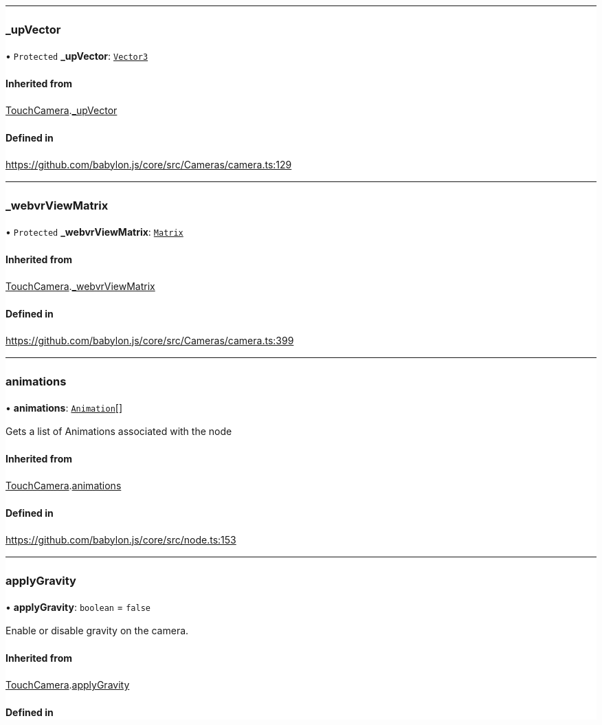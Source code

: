 ___

### \_upVector

• `Protected` **\_upVector**: [`Vector3`](Vector3.md)

#### Inherited from

[TouchCamera](TouchCamera.md).[_upVector](TouchCamera.md#_upvector)

#### Defined in

https://github.com/babylon.js/core/src/Cameras/camera.ts:129

___

### \_webvrViewMatrix

• `Protected` **\_webvrViewMatrix**: [`Matrix`](Matrix.md)

#### Inherited from

[TouchCamera](TouchCamera.md).[_webvrViewMatrix](TouchCamera.md#_webvrviewmatrix)

#### Defined in

https://github.com/babylon.js/core/src/Cameras/camera.ts:399

___

### animations

• **animations**: [`Animation`](Animation.md)[]

Gets a list of Animations associated with the node

#### Inherited from

[TouchCamera](TouchCamera.md).[animations](TouchCamera.md#animations)

#### Defined in

https://github.com/babylon.js/core/src/node.ts:153

___

### applyGravity

• **applyGravity**: `boolean` = `false`

Enable or disable gravity on the camera.

#### Inherited from

[TouchCamera](TouchCamera.md).[applyGravity](TouchCamera.md#applygravity)

#### Defined in
